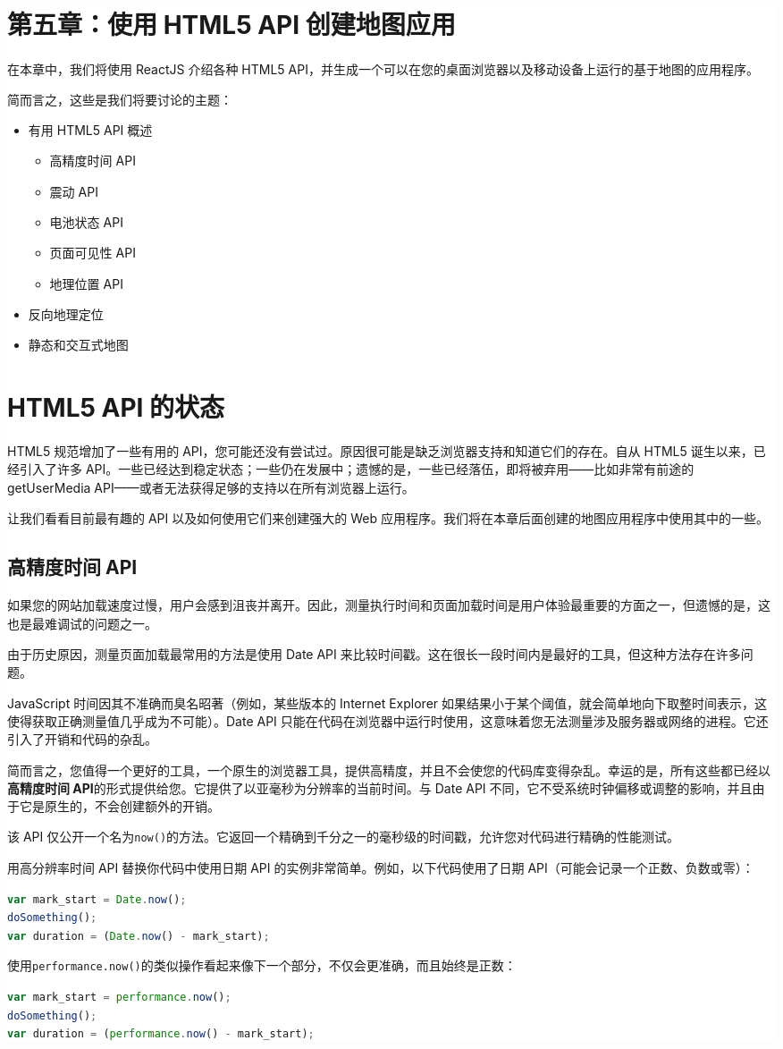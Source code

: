 # 第五章：使用 HTML5 API 创建地图应用

在本章中，我们将使用 ReactJS 介绍各种 HTML5 API，并生成一个可以在您的桌面浏览器以及移动设备上运行的基于地图的应用程序。

简而言之，这些是我们将要讨论的主题：

+   有用 HTML5 API 概述

    +   高精度时间 API

    +   震动 API

    +   电池状态 API

    +   页面可见性 API

    +   地理位置 API

+   反向地理定位

+   静态和交互式地图

# HTML5 API 的状态

HTML5 规范增加了一些有用的 API，您可能还没有尝试过。原因很可能是缺乏浏览器支持和知道它们的存在。自从 HTML5 诞生以来，已经引入了许多 API。一些已经达到稳定状态；一些仍在发展中；遗憾的是，一些已经落伍，即将被弃用——比如非常有前途的 getUserMedia API——或者无法获得足够的支持以在所有浏览器上运行。

让我们看看目前最有趣的 API 以及如何使用它们来创建强大的 Web 应用程序。我们将在本章后面创建的地图应用程序中使用其中的一些。

## 高精度时间 API

如果您的网站加载速度过慢，用户会感到沮丧并离开。因此，测量执行时间和页面加载时间是用户体验最重要的方面之一，但遗憾的是，这也是最难调试的问题之一。

由于历史原因，测量页面加载最常用的方法是使用 Date API 来比较时间戳。这在很长一段时间内是最好的工具，但这种方法存在许多问题。

JavaScript 时间因其不准确而臭名昭著（例如，某些版本的 Internet Explorer 如果结果小于某个阈值，就会简单地向下取整时间表示，这使得获取正确测量值几乎成为不可能）。Date API 只能在代码在浏览器中运行时使用，这意味着您无法测量涉及服务器或网络的进程。它还引入了开销和代码的杂乱。

简而言之，您值得一个更好的工具，一个原生的浏览器工具，提供高精度，并且不会使您的代码库变得杂乱。幸运的是，所有这些都已经以**高精度时间 API**的形式提供给您。它提供了以亚毫秒为分辨率的当前时间。与 Date API 不同，它不受系统时钟偏移或调整的影响，并且由于它是原生的，不会创建额外的开销。

该 API 仅公开一个名为`now()`的方法。它返回一个精确到千分之一的毫秒级的时间戳，允许您对代码进行精确的性能测试。

用高分辨率时间 API 替换你代码中使用日期 API 的实例非常简单。例如，以下代码使用了日期 API（可能会记录一个正数、负数或零）：

```js
var mark_start = Date.now();
doSomething(); 
var duration = (Date.now() - mark_start);
```

使用`performance.now()`的类似操作看起来像下一个部分，不仅会更准确，而且始终是正数：

```js
var mark_start = performance.now();
doSomething(); 
var duration = (performance.now() - mark_start);

```
